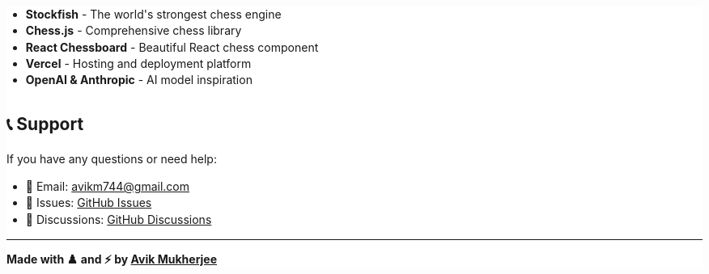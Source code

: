 - **Stockfish** - The world's strongest chess engine
- **Chess.js** - Comprehensive chess library
- **React Chessboard** - Beautiful React chess component
- **Vercel** - Hosting and deployment platform
- **OpenAI & Anthropic** - AI model inspiration

## 📞 Support

If you have any questions or need help:

- 📧 Email: avikm744@gmail.com
- 🐛 Issues: [GitHub Issues](https://github.com/Avik-creator/chess/issues)
- 💬 Discussions: [GitHub Discussions](https://github.com/Avik-creator/chess/discussions)

---

**Made with ♟️ and ⚡ by [Avik Mukherjee](https://github.com/Avik-creator)**
